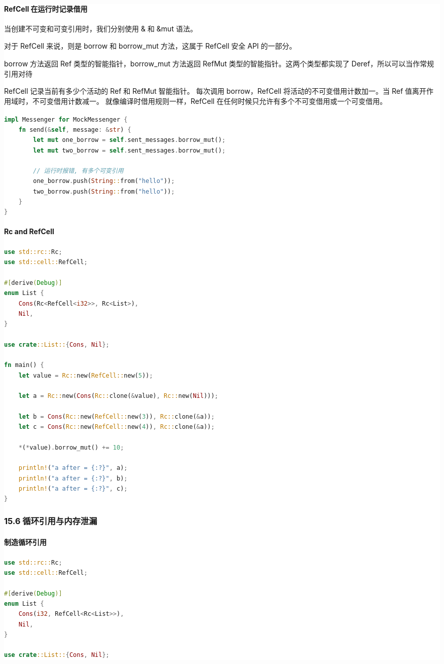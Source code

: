 #### RefCell 在运行时记录借用
当创建不可变和可变引用时，我们分别使用 & 和 &mut 语法。

对于 RefCell<T> 来说，则是 borrow 和 borrow_mut 方法，这属于 RefCell<T> 安全 API 的一部分。

borrow 方法返回 Ref<T> 类型的智能指针，borrow_mut 方法返回 RefMut<T> 类型的智能指针。这两个类型都实现了 Deref，所以可以当作常规引用对待

RefCell<T> 记录当前有多少个活动的 Ref<T> 和 RefMut<T> 智能指针。
每次调用 borrow，RefCell<T> 将活动的不可变借用计数加一。当 Ref<T> 值离开作用域时，不可变借用计数减一。
就像编译时借用规则一样，RefCell<T> 在任何时候只允许有多个不可变借用或一个可变借用。
```rust
impl Messenger for MockMessenger {
    fn send(&self, message: &str) {
        let mut one_borrow = self.sent_messages.borrow_mut();
        let mut two_borrow = self.sent_messages.borrow_mut();

        // 运行时报错, 有多个可变引用
        one_borrow.push(String::from("hello"));
        two_borrow.push(String::from("hello"));
    }
}
```

#### Rc<T> and RefCell<T>
```rust
use std::rc::Rc;
use std::cell::RefCell;

#[derive(Debug)]
enum List {
    Cons(Rc<RefCell<i32>>, Rc<List>),
    Nil,
}

use crate::List::{Cons, Nil};

fn main() {
    let value = Rc::new(RefCell::new(5));

    let a = Rc::new(Cons(Rc::clone(&value), Rc::new(Nil)));

    let b = Cons(Rc::new(RefCell::new(3)), Rc::clone(&a));
    let c = Cons(Rc::new(RefCell::new(4)), Rc::clone(&a));
    
    *(*value).borrow_mut() += 10;
    
    println!("a after = {:?}", a);
    println!("a after = {:?}", b);
    println!("a after = {:?}", c);
}
```

### 15.6 循环引用与内存泄漏
#### 制造循环引用
```rust
use std::rc::Rc;
use std::cell::RefCell;

#[derive(Debug)]
enum List {
    Cons(i32, RefCell<Rc<List>>),
    Nil,
}

use crate::List::{Cons, Nil};
```